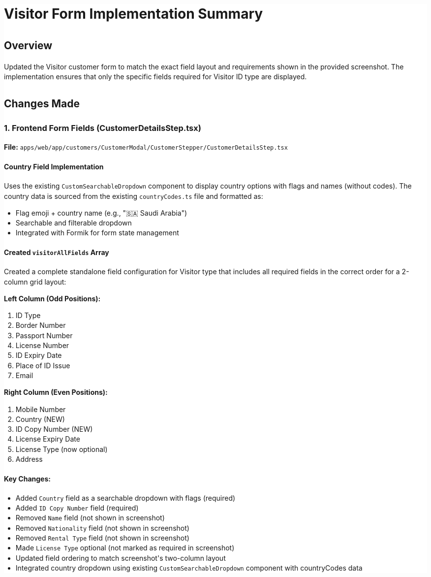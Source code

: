 # Visitor Form Implementation Summary

## Overview
Updated the Visitor customer form to match the exact field layout and requirements shown in the provided screenshot. The implementation ensures that only the specific fields required for Visitor ID type are displayed.

## Changes Made

### 1. Frontend Form Fields (CustomerDetailsStep.tsx)
**File:** `apps/web/app/customers/CustomerModal/CustomerStepper/CustomerDetailsStep.tsx`

#### Country Field Implementation
Uses the existing `CustomSearchableDropdown` component to display country options with flags and names (without codes). The country data is sourced from the existing `countryCodes.ts` file and formatted as:
- Flag emoji + country name (e.g., "🇸🇦 Saudi Arabia")
- Searchable and filterable dropdown
- Integrated with Formik for form state management

#### Created `visitorAllFields` Array
Created a complete standalone field configuration for Visitor type that includes all required fields in the correct order for a 2-column grid layout:

**Left Column (Odd Positions):**
1. ID Type
2. Border Number
3. Passport Number
4. License Number
5. ID Expiry Date
6. Place of ID Issue
7. Email

**Right Column (Even Positions):**
1. Mobile Number
2. Country (NEW)
3. ID Copy Number (NEW)
4. License Expiry Date
5. License Type (now optional)
6. Address

#### Key Changes:
- Added `Country` field as a searchable dropdown with flags (required)
- Added `ID Copy Number` field (required)
- Removed `Name` field (not shown in screenshot)
- Removed `Nationality` field (not shown in screenshot)
- Removed `Rental Type` field (not shown in screenshot)
- Made `License Type` optional (not marked as required in screenshot)
- Updated field ordering to match screenshot's two-column layout
- Integrated country dropdown using existing `CustomSearchableDropdown` component with countryCodes data
